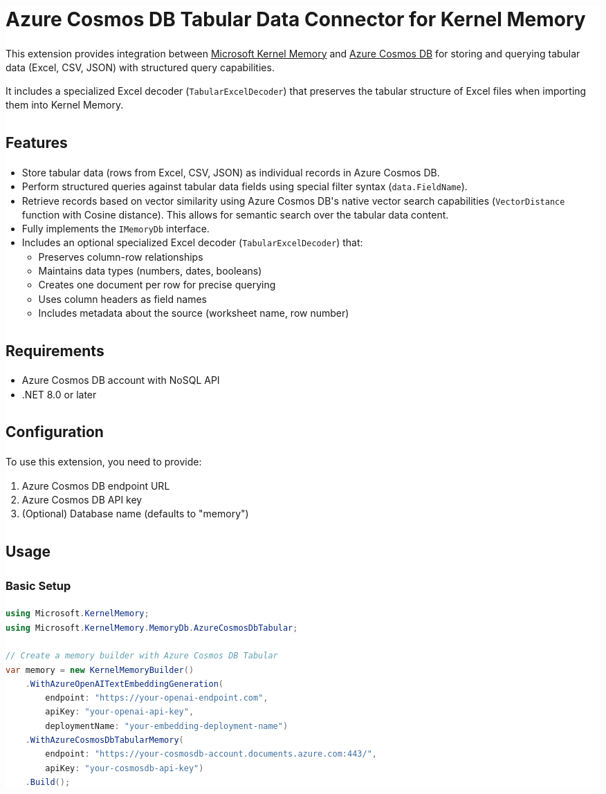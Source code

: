 # Azure Cosmos DB Tabular Data Connector for Kernel Memory

This extension provides integration between [Microsoft Kernel Memory](https://github.com/microsoft/kernel-memory) and [Azure Cosmos DB](https://azure.microsoft.com/en-us/products/cosmos-db/) for storing and querying tabular data (Excel, CSV, JSON) with structured query capabilities.

It includes a specialized Excel decoder (`TabularExcelDecoder`) that preserves the tabular structure of Excel files when importing them into Kernel Memory.

## Features

- Store tabular data (rows from Excel, CSV, JSON) as individual records in Azure Cosmos DB.
- Perform structured queries against tabular data fields using special filter syntax (`data.FieldName`).
- Retrieve records based on vector similarity using Azure Cosmos DB's native vector search capabilities (`VectorDistance` function with Cosine distance). This allows for semantic search over the tabular data content.
- Fully implements the `IMemoryDb` interface.
- Includes an optional specialized Excel decoder (`TabularExcelDecoder`) that:
  - Preserves column-row relationships
  - Maintains data types (numbers, dates, booleans)
  - Creates one document per row for precise querying
  - Uses column headers as field names
  - Includes metadata about the source (worksheet name, row number)

## Requirements

- Azure Cosmos DB account with NoSQL API
- .NET 8.0 or later

## Configuration

To use this extension, you need to provide:

1. Azure Cosmos DB endpoint URL
2. Azure Cosmos DB API key
3. (Optional) Database name (defaults to "memory")

## Usage

### Basic Setup

```csharp
using Microsoft.KernelMemory;
using Microsoft.KernelMemory.MemoryDb.AzureCosmosDbTabular;

// Create a memory builder with Azure Cosmos DB Tabular
var memory = new KernelMemoryBuilder()
    .WithAzureOpenAITextEmbeddingGeneration(
        endpoint: "https://your-openai-endpoint.com",
        apiKey: "your-openai-api-key",
        deploymentName: "your-embedding-deployment-name")
    .WithAzureCosmosDbTabularMemory(
        endpoint: "https://your-cosmosdb-account.documents.azure.com:443/",
        apiKey: "your-cosmosdb-api-key")
    .Build();
```
